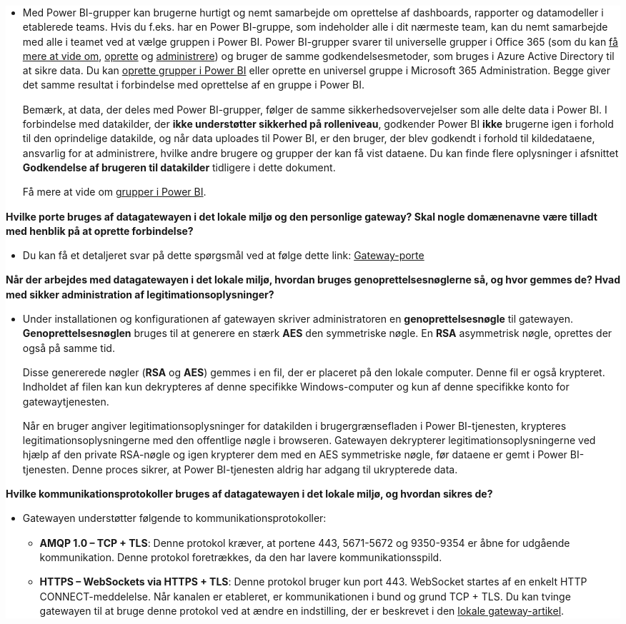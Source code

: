 * Med Power BI-grupper kan brugerne hurtigt og nemt samarbejde om oprettelse af dashboards, rapporter og datamodeller i etablerede teams. Hvis du f.eks. har en Power BI-gruppe, som indeholder alle i dit nærmeste team, kan du nemt samarbejde med alle i teamet ved at vælge gruppen i Power BI. Power BI-grupper svarer til universelle grupper i Office 365 (som du kan [få mere at vide om](https://support.office.com/Article/Find-help-about-Groups-in-Office-365-7a9b321f-b76a-4d53-b98b-a2b0b7946de1), [oprette](https://support.office.com/Article/View-create-and-delete-Groups-in-the-Office-365-admin-center-a6360120-2fc4-46af-b105-6a04dc5461c7) og [administrere](https://support.office.com/Article/Manage-Group-membership-in-the-Office-365-admin-center-e186d224-a324-4afa-8300-0e4fc0c3000a)) og bruger de samme godkendelsesmetoder, som bruges i Azure Active Directory til at sikre data. Du kan [oprette grupper i Power BI](https://support.powerbi.com/knowledgebase/articles/654250) eller oprette en universel gruppe i Microsoft 365 Administration. Begge giver det samme resultat i forbindelse med oprettelse af en gruppe i Power BI.

  Bemærk, at data, der deles med Power BI-grupper, følger de samme sikkerhedsovervejelser som alle delte data i Power BI. I forbindelse med datakilder, der **ikke understøtter sikkerhed på rolleniveau**, godkender Power BI **ikke** brugerne igen i forhold til den oprindelige datakilde, og når data uploades til Power BI, er den bruger, der blev godkendt i forhold til kildedataene, ansvarlig for at administrere, hvilke andre brugere og grupper der kan få vist dataene. Du kan finde flere oplysninger i afsnittet **Godkendelse af brugeren til datakilder** tidligere i dette dokument.

  Få mere at vide om [grupper i Power BI](https://support.powerbi.com/knowledgebase/articles/654247).

**Hvilke porte bruges af datagatewayen i det lokale miljø og den personlige gateway? Skal nogle domænenavne være tilladt med henblik på at oprette forbindelse?**

* Du kan få et detaljeret svar på dette spørgsmål ved at følge dette link: [Gateway-porte](/data-integration/gateway/service-gateway-communication#ports)

**Når der arbejdes med datagatewayen i det lokale miljø, hvordan bruges genoprettelsesnøglerne så, og hvor gemmes de? Hvad med sikker administration af legitimationsoplysninger?**

* Under installationen og konfigurationen af gatewayen skriver administratoren en **genoprettelsesnøgle** til gatewayen. **Genoprettelsesnøglen** bruges til at generere en stærk **AES** den symmetriske nøgle. En **RSA** asymmetrisk nøgle, oprettes der også på samme tid.

    Disse genererede nøgler (**RSA** og **AES**) gemmes i en fil, der er placeret på den lokale computer. Denne fil er også krypteret. Indholdet af filen kan kun dekrypteres af denne specifikke Windows-computer og kun af denne specifikke konto for gatewaytjenesten.

    Når en bruger angiver legitimationsoplysninger for datakilden i brugergrænsefladen i Power BI-tjenesten, krypteres legitimationsoplysningerne med den offentlige nøgle i browseren. Gatewayen dekrypterer legitimationsoplysningerne ved hjælp af den private RSA-nøgle og igen krypterer dem med en AES symmetriske nøgle, før dataene er gemt i Power BI-tjenesten. Denne proces sikrer, at Power BI-tjenesten aldrig har adgang til ukrypterede data.

**Hvilke kommunikationsprotokoller bruges af datagatewayen i det lokale miljø, og hvordan sikres de?**

* Gatewayen understøtter følgende to kommunikationsprotokoller:

  - **AMQP 1.0 – TCP + TLS**: Denne protokol kræver, at portene 443, 5671-5672 og 9350-9354 er åbne for udgående kommunikation. Denne protokol foretrækkes, da den har lavere kommunikationsspild.

  - **HTTPS – WebSockets via HTTPS + TLS**: Denne protokol bruger kun port 443. WebSocket startes af en enkelt HTTP CONNECT-meddelelse. Når kanalen er etableret, er kommunikationen i bund og grund TCP + TLS. Du kan tvinge gatewayen til at bruge denne protokol ved at ændre en indstilling, der er beskrevet i den [lokale gateway-artikel](/data-integration/gateway/service-gateway-communication#force-https-communication-with-azure-service-bus).
